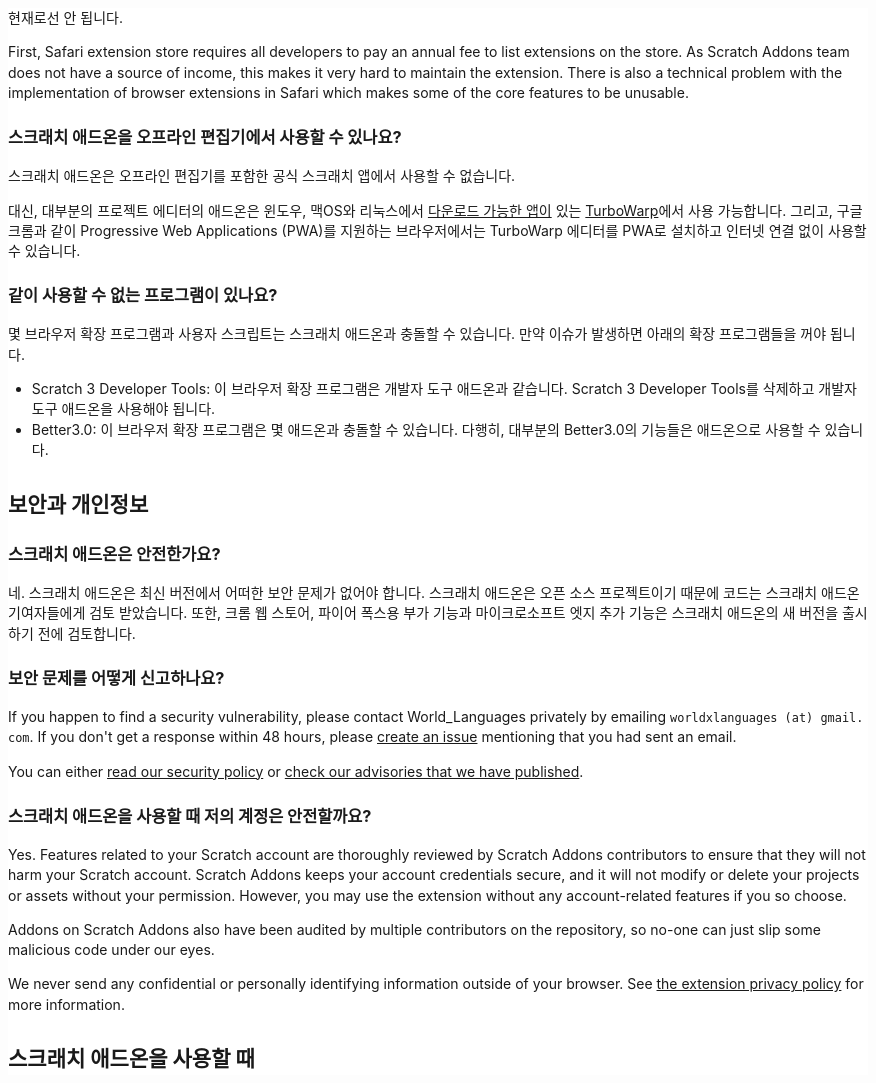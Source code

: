 현재로선 안 됩니다.

First, Safari extension store requires all developers to pay an annual fee to list extensions on the store. As Scratch Addons team does not have a source of income, this makes it very hard to maintain the extension. There is also a technical problem with the implementation of browser extensions in Safari which makes some of the core features to be unusable.

### 스크래치 애드온을 오프라인 편집기에서 사용할 수 있나요?

스크래치 애드온은 오프라인 편집기를 포함한 공식 스크래치 앱에서 사용할 수 없습니다.

대신, 대부분의 프로젝트 에디터의 애드온은 윈도우, 맥OS와 리눅스에서 [다운로드 가능한 앱이](https://desktop.turbowarp.org/) 있는 [TurboWarp](https://turbowarp.org/)에서 사용 가능합니다. 그리고, 구글 크롬과 같이 Progressive Web Applications (PWA)를 지원하는 브라우저에서는 TurboWarp 에디터를 PWA로 설치하고 인터넷 연결 없이 사용할 수 있습니다.

### 같이 사용할 수 없는 프로그램이 있나요?

몇 브라우저 확장 프로그램과 사용자 스크립트는 스크래치 애드온과 충돌할 수 있습니다. 만약 이슈가 발생하면 아래의 확장 프로그램들을 꺼야 됩니다.

- Scratch 3 Developer Tools: 이 브라우저 확장 프로그램은 개발자 도구 애드온과 같습니다. Scratch 3 Developer Tools를 삭제하고 개발자 도구 애드온을 사용해야 됩니다.
- Better3.0: 이 브라우저 확장 프로그램은 몇 애드온과 충돌할 수 있습니다. 다행히, 대부분의 Better3.0의 기능들은 애드온으로 사용할 수 있습니다.

## 보안과 개인정보

### 스크래치 애드온은 안전한가요?

네. 스크래치 애드온은 최신 버전에서 어떠한 보안 문제가 없어야 합니다. 스크래치 애드온은 오픈 소스 프로젝트이기 때문에 코드는 스크래치 애드온 기여자들에게 검토 받았습니다. 또한, 크롬 웹 스토어, 파이어 폭스용 부가 기능과 마이크로소프트 엣지 추가 기능은 스크래치 애드온의 새 버전을 출시하기 전에 검토합니다.

### 보안 문제를 어떻게 신고하나요?

If you happen to find a security vulnerability, please contact World_Languages privately by emailing `worldxlanguages (at) gmail.com`. If you don't get a response within 48 hours, please [create an issue](https://github.com/ScratchAddons/ScratchAddons/issues/) mentioning that you had sent an email.

You can either [read our security policy](https://github.com/ScratchAddons/ScratchAddons/security/policy) or [check our advisories that we have published](https://github.com/ScratchAddons/ScratchAddons/security/advisories?state=published).

### 스크래치 애드온을 사용할 때 저의 계정은 안전할까요?

Yes. Features related to your Scratch account are thoroughly reviewed by Scratch Addons contributors to ensure that they will not harm your Scratch account. Scratch Addons keeps your account credentials secure, and it will not modify or delete your projects or assets without your permission. However, you may use the extension without any account-related features if you so choose.

Addons on Scratch Addons also have been audited by multiple contributors on the repository, so no-one can just slip some malicious code under our eyes.

We never send any confidential or personally identifying information outside of your browser. See [the extension privacy policy](/docs/privacy/policies/extension) for more information.

## 스크래치 애드온을 사용할 때
